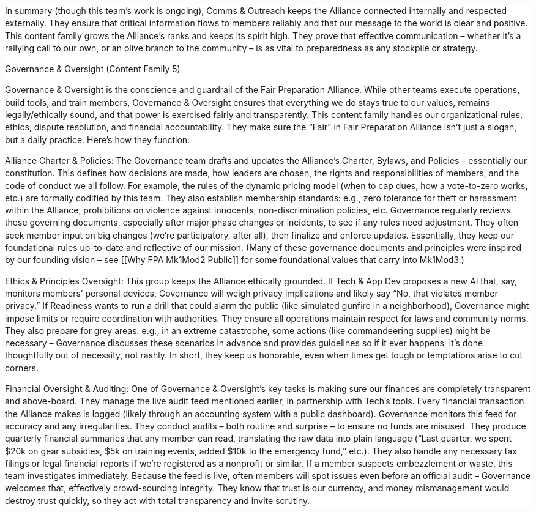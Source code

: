 
In summary (though this team’s work is ongoing), Comms & Outreach keeps the Alliance connected internally and respected externally. They ensure that critical information flows to members reliably and that our message to the world is clear and positive. This content family grows the Alliance’s ranks and keeps its spirit high. They prove that effective communication – whether it’s a rallying call to our own, or an olive branch to the community – is as vital to preparedness as any stockpile or strategy.

Governance & Oversight (Content Family 5)

Governance & Oversight is the conscience and guardrail of the Fair Preparation Alliance. While other teams execute operations, build tools, and train members, Governance & Oversight ensures that everything we do stays true to our values, remains legally/ethically sound, and that power is exercised fairly and transparently. This content family handles our organizational rules, ethics, dispute resolution, and financial accountability. They make sure the “Fair” in Fair Preparation Alliance isn’t just a slogan, but a daily practice. Here’s how they function:

Alliance Charter & Policies: The Governance team drafts and updates the Alliance’s Charter, Bylaws, and Policies – essentially our constitution. This defines how decisions are made, how leaders are chosen, the rights and responsibilities of members, and the code of conduct we all follow. For example, the rules of the dynamic pricing model (when to cap dues, how a vote-to-zero works, etc.) are formally codified by this team. They also establish membership standards: e.g., zero tolerance for theft or harassment within the Alliance, prohibitions on violence against innocents, non-discrimination policies, etc. Governance regularly reviews these governing documents, especially after major phase changes or incidents, to see if any rules need adjustment. They often seek member input on big changes (we’re participatory, after all), then finalize and enforce updates. Essentially, they keep our foundational rules up-to-date and reflective of our mission. (Many of these governance documents and principles were inspired by our founding vision – see [[Why FPA Mk1Mod2 Public]] for some foundational values that carry into Mk1Mod3.)

Ethics & Principles Oversight: This group keeps the Alliance ethically grounded. If Tech & App Dev proposes a new AI that, say, monitors members’ personal devices, Governance will weigh privacy implications and likely say “No, that violates member privacy.” If Readiness wants to run a drill that could alarm the public (like simulated gunfire in a neighborhood), Governance might impose limits or require coordination with authorities. They ensure all operations maintain respect for laws and community norms. They also prepare for grey areas: e.g., in an extreme catastrophe, some actions (like commandeering supplies) might be necessary – Governance discusses these scenarios in advance and provides guidelines so if it ever happens, it’s done thoughtfully out of necessity, not rashly. In short, they keep us honorable, even when times get tough or temptations arise to cut corners.

Financial Oversight & Auditing: One of Governance & Oversight’s key tasks is making sure our finances are completely transparent and above-board. They manage the live audit feed mentioned earlier, in partnership with Tech’s tools. Every financial transaction the Alliance makes is logged (likely through an accounting system with a public dashboard). Governance monitors this feed for accuracy and any irregularities. They conduct audits – both routine and surprise – to ensure no funds are misused. They produce quarterly financial summaries that any member can read, translating the raw data into plain language (“Last quarter, we spent $20k on gear subsidies, $5k on training events, added $10k to the emergency fund,” etc.). They also handle any necessary tax filings or legal financial reports if we’re registered as a nonprofit or similar. If a member suspects embezzlement or waste, this team investigates immediately. Because the feed is live, often members will spot issues even before an official audit – Governance welcomes that, effectively crowd-sourcing integrity. They know that trust is our currency, and money mismanagement would destroy trust quickly, so they act with total transparency and invite scrutiny.
